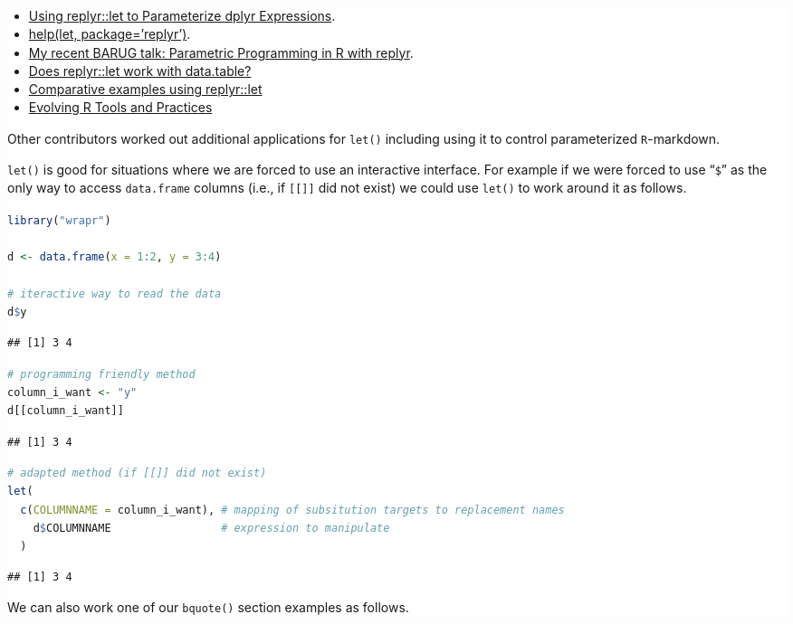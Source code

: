   - [Using replyr::let to Parameterize dplyr
    Expressions](http://www.win-vector.com/blog/2016/12/using-replyrlet-to-parameterize-dplyr-expressions/).
  - [help(let,
    package=’replyr’)](http://www.win-vector.com/blog/2016/12/helplet-packagereplyr/).
  - [My recent BARUG talk: Parametric Programming in R with
    replyr](http://www.win-vector.com/blog/2017/02/my-recent-barug-talk-parametric-programming-in-r-with-replyr/).
  - [Does replyr::let work with
    data.table?](http://www.win-vector.com/blog/2016/12/does-replyrlet-work-with-data-table/)
  - [Comparative examples using
    replyr::let](http://www.win-vector.com/blog/2016/12/comparative-examples-using-replyrlet/)
  - [Evolving R Tools and
    Practices](http://www.win-vector.com/blog/2017/02/evolving-r-tools-and-practices/)

Other contributors worked out additional applications for `let()`
including using it to control parameterized `R`-markdown.

`let()` is good for situations where we are forced to use an interactive
interface. For example if we were forced to use “`$`” as the only way to
access `data.frame` columns (i.e., if `[[]]` did not exist) we could use
`let()` to work around it as follows.

``` r
library("wrapr")

d <- data.frame(x = 1:2, y = 3:4)

# iteractive way to read the data
d$y
```

    ## [1] 3 4

``` r
# programming friendly method
column_i_want <- "y"
d[[column_i_want]]
```

    ## [1] 3 4

``` r
# adapted method (if [[]] did not exist)
let(
  c(COLUMNNAME = column_i_want), # mapping of subsitution targets to replacement names
    d$COLUMNNAME                 # expression to manipulate
  )
```

    ## [1] 3 4

We can also work one of our `bquote()` section examples as follows.
